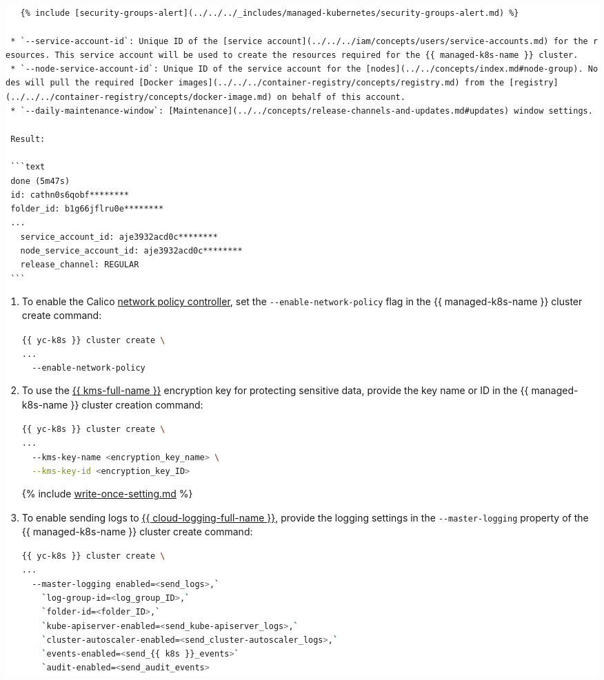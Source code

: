        {% include [security-groups-alert](../../../_includes/managed-kubernetes/security-groups-alert.md) %}

     * `--service-account-id`: Unique ID of the [service account](../../../iam/concepts/users/service-accounts.md) for the resources. This service account will be used to create the resources required for the {{ managed-k8s-name }} cluster.
     * `--node-service-account-id`: Unique ID of the service account for the [nodes](../../concepts/index.md#node-group). Nodes will pull the required [Docker images](../../../container-registry/concepts/registry.md) from the [registry](../../../container-registry/concepts/docker-image.md) on behalf of this account.
     * `--daily-maintenance-window`: [Maintenance](../../concepts/release-channels-and-updates.md#updates) window settings.

     Result:

     ```text
     done (5m47s)
     id: cathn0s6qobf********
     folder_id: b1g66jflru0e********
     ...
       service_account_id: aje3932acd0c********
       node_service_account_id: aje3932acd0c********
       release_channel: REGULAR
     ```

  1. To enable the Calico [network policy controller](../../concepts/network-policy.md), set the `--enable-network-policy` flag in the {{ managed-k8s-name }} cluster create command:

     ```bash
     {{ yc-k8s }} cluster create \
     ...
       --enable-network-policy
     ```

  1. To use the [{{ kms-full-name }}](../../concepts/encryption.md) encryption key for protecting sensitive data, provide the key name or ID in the {{ managed-k8s-name }} cluster creation command:

     ```bash
     {{ yc-k8s }} cluster create \
     ...
       --kms-key-name <encryption_key_name> \
       --kms-key-id <encryption_key_ID>
     ```

     {% include [write-once-setting.md](../../../_includes/managed-kubernetes/write-once-setting.md) %}

  1. To enable sending logs to [{{ cloud-logging-full-name }}](../../../logging/), provide the logging settings in the `--master-logging` property of the {{ managed-k8s-name }} cluster create command:

     ```bash
     {{ yc-k8s }} cluster create \
     ...
       --master-logging enabled=<send_logs>,`
         `log-group-id=<log_group_ID>,`
         `folder-id=<folder_ID>,`
         `kube-apiserver-enabled=<send_kube-apiserver_logs>,`
         `cluster-autoscaler-enabled=<send_cluster-autoscaler_logs>,`
         `events-enabled=<send_{{ k8s }}_events>`
         `audit-enabled=<send_audit_events>
     ```
